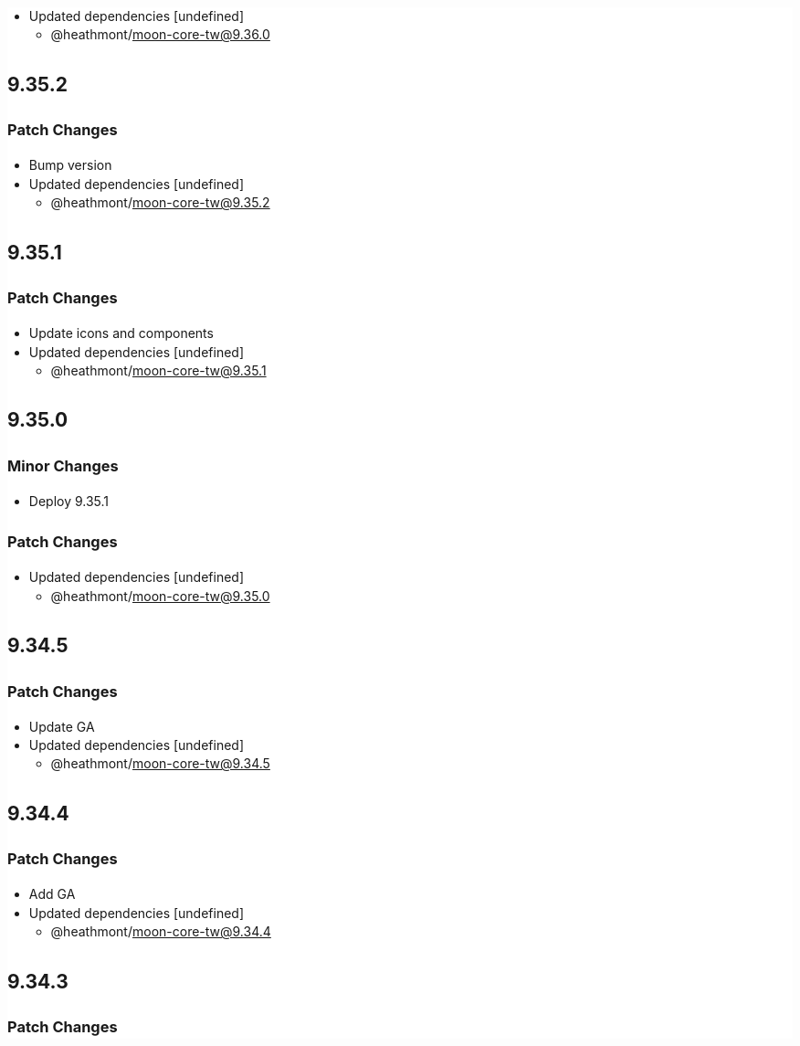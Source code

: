 - Updated dependencies [undefined]
  - @heathmont/moon-core-tw@9.36.0

## 9.35.2

### Patch Changes

- Bump version
- Updated dependencies [undefined]
  - @heathmont/moon-core-tw@9.35.2

## 9.35.1

### Patch Changes

- Update icons and components
- Updated dependencies [undefined]
  - @heathmont/moon-core-tw@9.35.1

## 9.35.0

### Minor Changes

- Deploy 9.35.1

### Patch Changes

- Updated dependencies [undefined]
  - @heathmont/moon-core-tw@9.35.0

## 9.34.5

### Patch Changes

- Update GA
- Updated dependencies [undefined]
  - @heathmont/moon-core-tw@9.34.5

## 9.34.4

### Patch Changes

- Add GA
- Updated dependencies [undefined]
  - @heathmont/moon-core-tw@9.34.4

## 9.34.3

### Patch Changes
